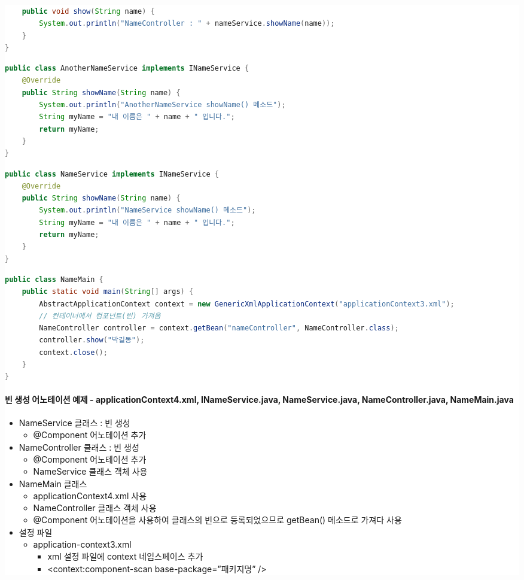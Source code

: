 ~~~java
    public void show(String name) {
        System.out.println("NameController : " + nameService.showName(name));
    }
}
~~~

~~~java
public class AnotherNameService implements INameService {
    @Override
    public String showName(String name) {
        System.out.println("AnotherNameService showName() 메소드");
        String myName = "내 이름은 " + name + " 입니다.";
        return myName;
    }
}
~~~

~~~java
public class NameService implements INameService {
    @Override
    public String showName(String name) {
        System.out.println("NameService showName() 메소드");
        String myName = "내 이름은 " + name + " 입니다.";
        return myName;
    }
}
~~~

~~~java
public class NameMain {
    public static void main(String[] args) {
        AbstractApplicationContext context = new GenericXmlApplicationContext("applicationContext3.xml");
        // 컨테이너에서 컴포넌트(빈) 가져옴
        NameController controller = context.getBean("nameController", NameController.class);
        controller.show("박길동");
        context.close();
    }
}
~~~

#### 빈 생성 어노테이션 예제 - applicationContext4.xml, INameService.java, NameService.java, NameController.java, NameMain.java
- NameService 클래스 : 빈 생성
  - @Component 어노테이션 추가
- NameController 클래스 : 빈 생성
  - @Component 어노테이션 추가
  - NameService 클래스 객체 사용
- NameMain 클래스
  - applicationContext4.xml 사용
  - NameController 클래스 객체 사용
  - @Component 어노테이션을 사용하여 클래스의 빈으로 등록되었으므로 getBean() 메소드로 가져다 사용
- 설정 파일
  - application-context3.xml
    - xml 설정 파일에 context 네임스페이스 추가
    - \<context:component-scan base-package=”패키지명” />
